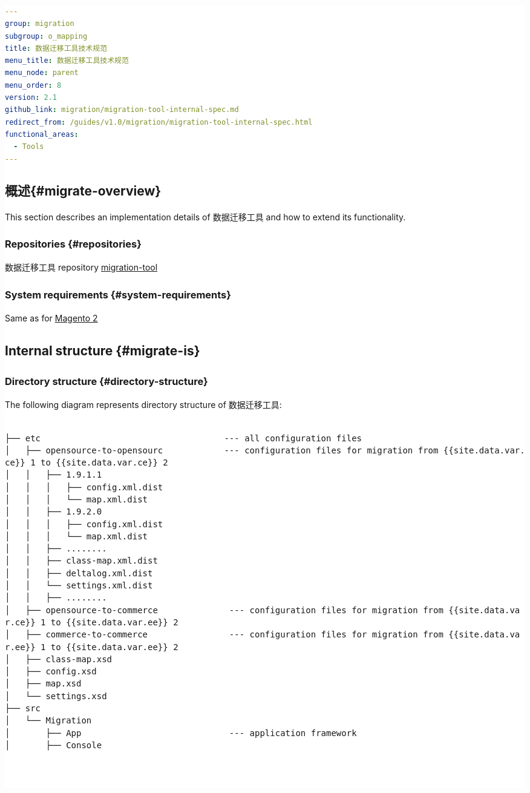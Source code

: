 ```yaml
---
group: migration
subgroup: o_mapping
title: 数据迁移工具技术规范
menu_title: 数据迁移工具技术规范
menu_node: parent
menu_order: 8
version: 2.1
github_link: migration/migration-tool-internal-spec.md
redirect_from: /guides/v1.0/migration/migration-tool-internal-spec.html
functional_areas:
  - Tools
---
```


## 概述{#migrate-overview}

This section describes an implementation details of 数据迁移工具 and how to extend its functionality.

### Repositories {#repositories}

数据迁移工具 repository <a href="https://github.com/magento/data-migration-tool" target="&#95;blank">migration-tool</a>

### System requirements {#system-requirements}

Same as for <a href="http://devdocs.magento.com/guides/v1.0/install-gde/system-requirements.html" target="&#95;blank">Magento 2</a>

## Internal structure {#migrate-is}

### Directory structure {#directory-structure}

The following diagram represents directory structure of 数据迁移工具:

<pre>

├── etc                                    --- all configuration files
│   ├── opensource-to-opensourc            --- configuration files for migration from {{site.data.var.ce}} 1 to {{site.data.var.ce}} 2
│   │   ├── 1.9.1.1
│   │   │   ├── config.xml.dist
│   │   │   └── map.xml.dist
│   │   ├── 1.9.2.0
│   │   │   ├── config.xml.dist
│   │   │   └── map.xml.dist
│   │   ├── ........
│   │   ├── class-map.xml.dist
│   │   ├── deltalog.xml.dist
│   │   └── settings.xml.dist
│   │   ├── ........
│   ├── opensource-to-commerce              --- configuration files for migration from {{site.data.var.ce}} 1 to {{site.data.var.ee}} 2
│   ├── commerce-to-commerce                --- configuration files for migration from {{site.data.var.ee}} 1 to {{site.data.var.ee}} 2
│   ├── class-map.xsd
│   ├── config.xsd
│   ├── map.xsd
│   └── settings.xsd
├── src
│   └── Migration
│       ├── App                             --- application framework
│       ├── Console